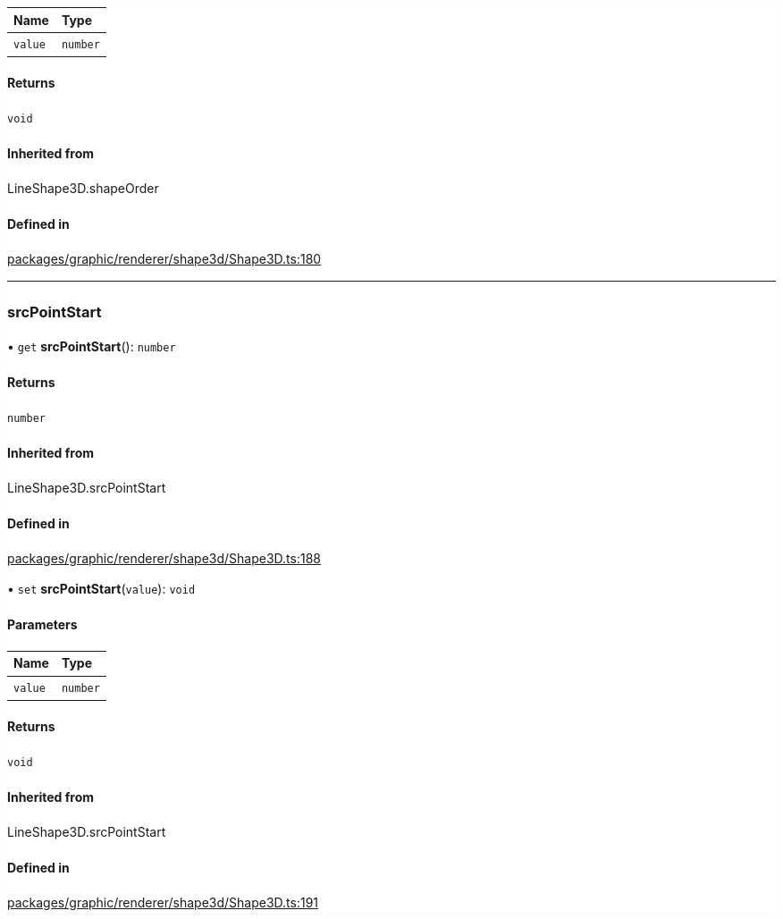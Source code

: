 | Name | Type |
| :------ | :------ |
| `value` | `number` |

#### Returns

`void`

#### Inherited from

LineShape3D.shapeOrder

#### Defined in

[packages/graphic/renderer/shape3d/Shape3D.ts:180](https://github.com/Orillusion/orillusion/blob/main/packages/graphic/renderer/shape3d/Shape3D.ts#L180)

___

### srcPointStart

• `get` **srcPointStart**(): `number`

#### Returns

`number`

#### Inherited from

LineShape3D.srcPointStart

#### Defined in

[packages/graphic/renderer/shape3d/Shape3D.ts:188](https://github.com/Orillusion/orillusion/blob/main/packages/graphic/renderer/shape3d/Shape3D.ts#L188)

• `set` **srcPointStart**(`value`): `void`

#### Parameters

| Name | Type |
| :------ | :------ |
| `value` | `number` |

#### Returns

`void`

#### Inherited from

LineShape3D.srcPointStart

#### Defined in

[packages/graphic/renderer/shape3d/Shape3D.ts:191](https://github.com/Orillusion/orillusion/blob/main/packages/graphic/renderer/shape3d/Shape3D.ts#L191)

